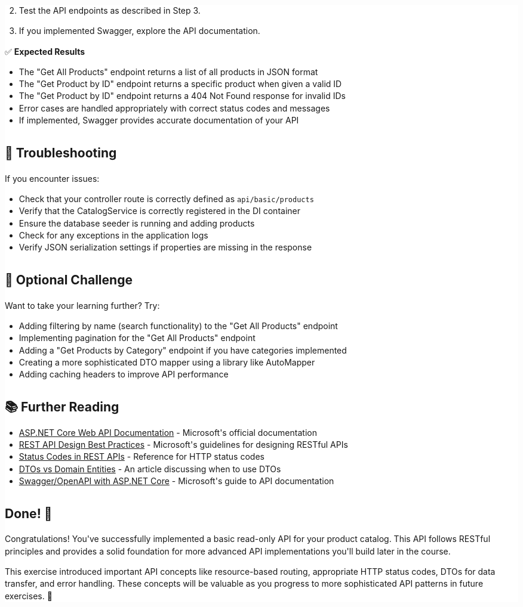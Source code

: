 2. Test the API endpoints as described in Step 3.

3. If you implemented Swagger, explore the API documentation.

✅ **Expected Results**

- The "Get All Products" endpoint returns a list of all products in JSON format
- The "Get Product by ID" endpoint returns a specific product when given a valid ID
- The "Get Product by ID" endpoint returns a 404 Not Found response for invalid IDs
- Error cases are handled appropriately with correct status codes and messages
- If implemented, Swagger provides accurate documentation of your API

## 🔧 Troubleshooting

If you encounter issues:

- Check that your controller route is correctly defined as `api/basic/products`
- Verify that the CatalogService is correctly registered in the DI container
- Ensure the database seeder is running and adding products
- Check for any exceptions in the application logs
- Verify JSON serialization settings if properties are missing in the response

## 🚀 Optional Challenge

Want to take your learning further? Try:

- Adding filtering by name (search functionality) to the "Get All Products" endpoint
- Implementing pagination for the "Get All Products" endpoint
- Adding a "Get Products by Category" endpoint if you have categories implemented
- Creating a more sophisticated DTO mapper using a library like AutoMapper
- Adding caching headers to improve API performance

## 📚 Further Reading

- [ASP.NET Core Web API Documentation](https://docs.microsoft.com/en-us/aspnet/core/web-api/) - Microsoft's official documentation
- [REST API Design Best Practices](https://docs.microsoft.com/en-us/azure/architecture/best-practices/api-design) - Microsoft's guidelines for designing RESTful APIs
- [Status Codes in REST APIs](https://www.restapitutorial.com/httpstatuscodes.html) - Reference for HTTP status codes
- [DTOs vs Domain Entities](https://ardalis.com/dto-or-not-the-data-transfer-object-pattern/) - An article discussing when to use DTOs
- [Swagger/OpenAPI with ASP.NET Core](https://docs.microsoft.com/en-us/aspnet/core/tutorials/web-api-help-pages-using-swagger) - Microsoft's guide to API documentation

## Done! 🎉

Congratulations! You've successfully implemented a basic read-only API for your product catalog. This API follows RESTful principles and provides a solid foundation for more advanced API implementations you'll build later in the course.

This exercise introduced important API concepts like resource-based routing, appropriate HTTP status codes, DTOs for data transfer, and error handling. These concepts will be valuable as you progress to more sophisticated API patterns in future exercises. 🚀
